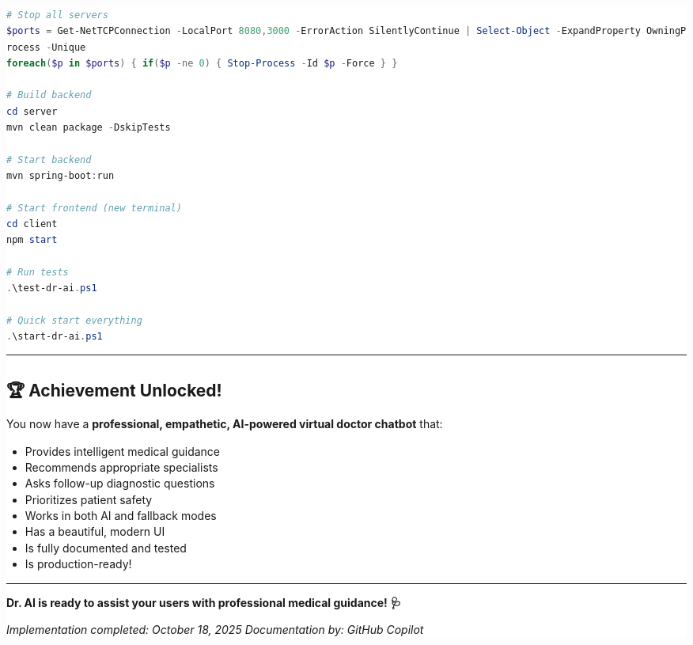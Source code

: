 ```powershell
# Stop all servers
$ports = Get-NetTCPConnection -LocalPort 8080,3000 -ErrorAction SilentlyContinue | Select-Object -ExpandProperty OwningProcess -Unique
foreach($p in $ports) { if($p -ne 0) { Stop-Process -Id $p -Force } }

# Build backend
cd server
mvn clean package -DskipTests

# Start backend
mvn spring-boot:run

# Start frontend (new terminal)
cd client
npm start

# Run tests
.\test-dr-ai.ps1

# Quick start everything
.\start-dr-ai.ps1
```

---

## 🏆 Achievement Unlocked!

You now have a **professional, empathetic, AI-powered virtual doctor chatbot** that:
- Provides intelligent medical guidance
- Recommends appropriate specialists
- Asks follow-up diagnostic questions
- Prioritizes patient safety
- Works in both AI and fallback modes
- Has a beautiful, modern UI
- Is fully documented and tested
- Is production-ready!

---

**Dr. AI is ready to assist your users with professional medical guidance! 🩺**

*Implementation completed: October 18, 2025*
*Documentation by: GitHub Copilot*
